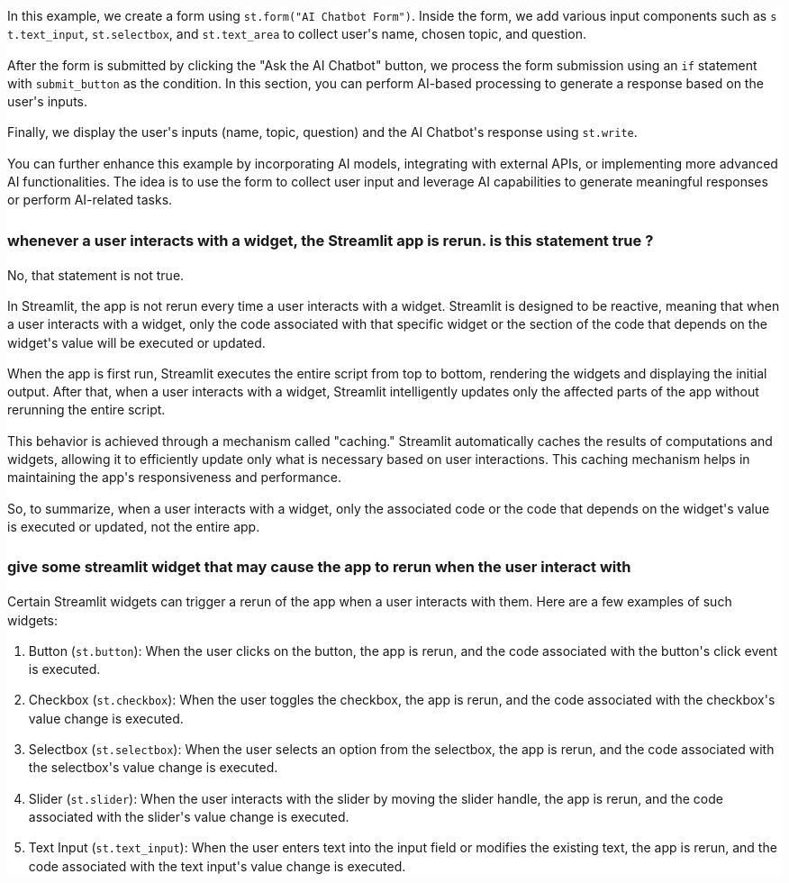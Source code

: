 In this example, we create a form using `st.form("AI Chatbot Form")`. Inside the form, we add various input components such as `st.text_input`, `st.selectbox`, and `st.text_area` to collect user's name, chosen topic, and question.

After the form is submitted by clicking the "Ask the AI Chatbot" button, we process the form submission using an `if` statement with `submit_button` as the condition. In this section, you can perform AI-based processing to generate a response based on the user's inputs.

Finally, we display the user's inputs (name, topic, question) and the AI Chatbot's response using `st.write`.

You can further enhance this example by incorporating AI models, integrating with external APIs, or implementing more advanced AI functionalities. The idea is to use the form to collect user input and leverage AI capabilities to generate meaningful responses or perform AI-related tasks.

###  whenever a user interacts with a widget, the Streamlit app is rerun. is this statement true ?

No, that statement is not true.

In Streamlit, the app is not rerun every time a user interacts with a widget. Streamlit is designed to be reactive, meaning that when a user interacts with a widget, only the code associated with that specific widget or the section of the code that depends on the widget's value will be executed or updated.

When the app is first run, Streamlit executes the entire script from top to bottom, rendering the widgets and displaying the initial output. After that, when a user interacts with a widget, Streamlit intelligently updates only the affected parts of the app without rerunning the entire script.

This behavior is achieved through a mechanism called "caching." Streamlit automatically caches the results of computations and widgets, allowing it to efficiently update only what is necessary based on user interactions. This caching mechanism helps in maintaining the app's responsiveness and performance.

So, to summarize, when a user interacts with a widget, only the associated code or the code that depends on the widget's value is executed or updated, not the entire app.

### give some streamlit widget that may cause the app to rerun when the user interact with

Certain Streamlit widgets can trigger a rerun of the app when a user interacts with them. Here are a few examples of such widgets:

1. Button (`st.button`): When the user clicks on the button, the app is rerun, and the code associated with the button's click event is executed.
    
2. Checkbox (`st.checkbox`): When the user toggles the checkbox, the app is rerun, and the code associated with the checkbox's value change is executed.
    
3. Selectbox (`st.selectbox`): When the user selects an option from the selectbox, the app is rerun, and the code associated with the selectbox's value change is executed.
    
4. Slider (`st.slider`): When the user interacts with the slider by moving the slider handle, the app is rerun, and the code associated with the slider's value change is executed.
    
5. Text Input (`st.text_input`): When the user enters text into the input field or modifies the existing text, the app is rerun, and the code associated with the text input's value change is executed.
    
